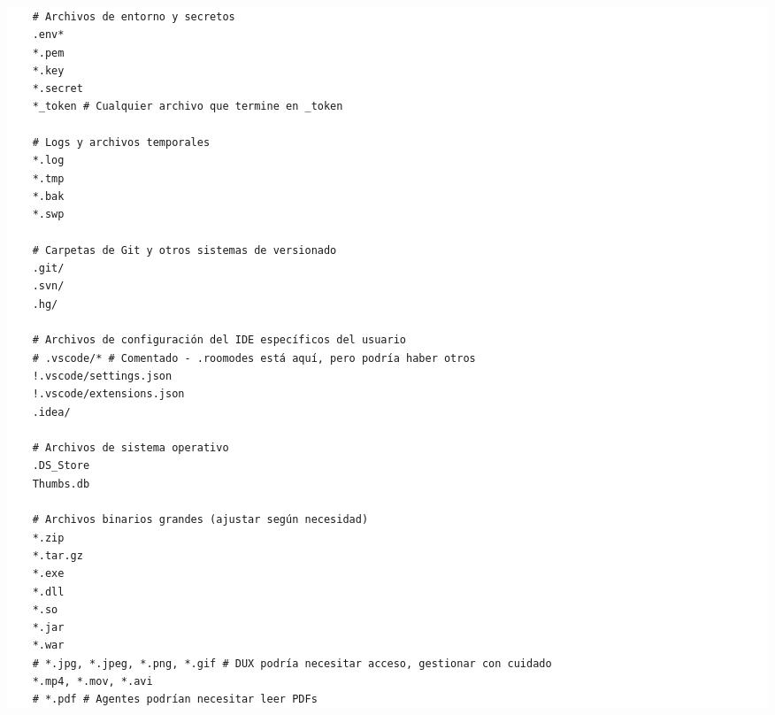         # Archivos de entorno y secretos
        .env*
        *.pem
        *.key
        *.secret
        *_token # Cualquier archivo que termine en _token

        # Logs y archivos temporales
        *.log
        *.tmp
        *.bak
        *.swp

        # Carpetas de Git y otros sistemas de versionado
        .git/
        .svn/
        .hg/

        # Archivos de configuración del IDE específicos del usuario
        # .vscode/* # Comentado - .roomodes está aquí, pero podría haber otros
        !.vscode/settings.json
        !.vscode/extensions.json
        .idea/

        # Archivos de sistema operativo
        .DS_Store
        Thumbs.db

        # Archivos binarios grandes (ajustar según necesidad)
        *.zip
        *.tar.gz
        *.exe
        *.dll
        *.so
        *.jar
        *.war
        # *.jpg, *.jpeg, *.png, *.gif # DUX podría necesitar acceso, gestionar con cuidado
        *.mp4, *.mov, *.avi
        # *.pdf # Agentes podrían necesitar leer PDFs
